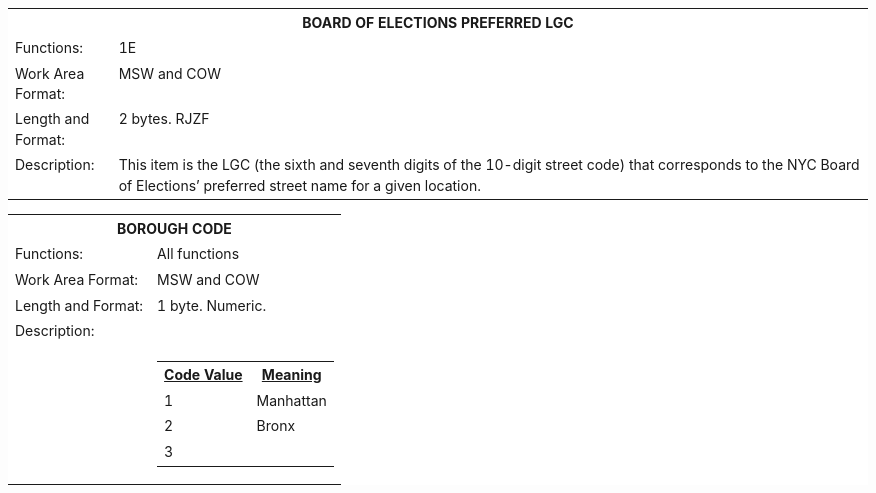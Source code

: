 
<table class="rightTableAlignment borderlessTable">
    <tr>
        <th colspan="2">BOARD OF ELECTIONS PREFERRED LGC</th>
    </tr>
    <tr>
        <td class="widthTD">Functions:</td>
        <td>1E</td>
    </tr>
    <tr>
        <td>Work Area Format:</td>
        <td>MSW and COW</td>
    </tr>
    <tr>
        <td>Length and Format:</td>
        <td>2 bytes. RJZF</td>
    </tr>
    <tr>
        <td class="topVerticalTD">Description:</td>
        <td>This item is the LGC (the sixth and seventh digits of the 10-digit street code) that corresponds to the NYC Board of Elections’ preferred street name for a given location.</td>
    </tr>
</table>  


<table class="rightTableAlignment borderlessTable">
    <tr>
        <th colspan="2">BOROUGH CODE</th>
    </tr>
    <tr>
        <td class="widthTD">Functions:</td>
        <td>All functions</td>
    </tr>
    <tr>
        <td>Work Area Format:</td>
        <td>MSW and COW</td>
    </tr>
    <tr>
        <td>Length and Format:</td>
        <td>1 byte.  Numeric.</td>
    </tr>
    <tr>
        <td class="topVerticalTD">Description:</td>
        <td></td>
    </tr>
    <tr>
        <td></td>
        <td>
            <table class="borderlessTable">
                <tr>
                    <th><u>Code Value</u>
                    </th>
                    <th><u>Meaning</u>
                    </th>
                </tr>
                <tr>
                    <td>1</td>
                    <td>Manhattan</td>
                </tr>
                <tr>
                    <td>2</td>
                    <td>Bronx</td>
                </tr>
                <tr>
                    <td>3</td>